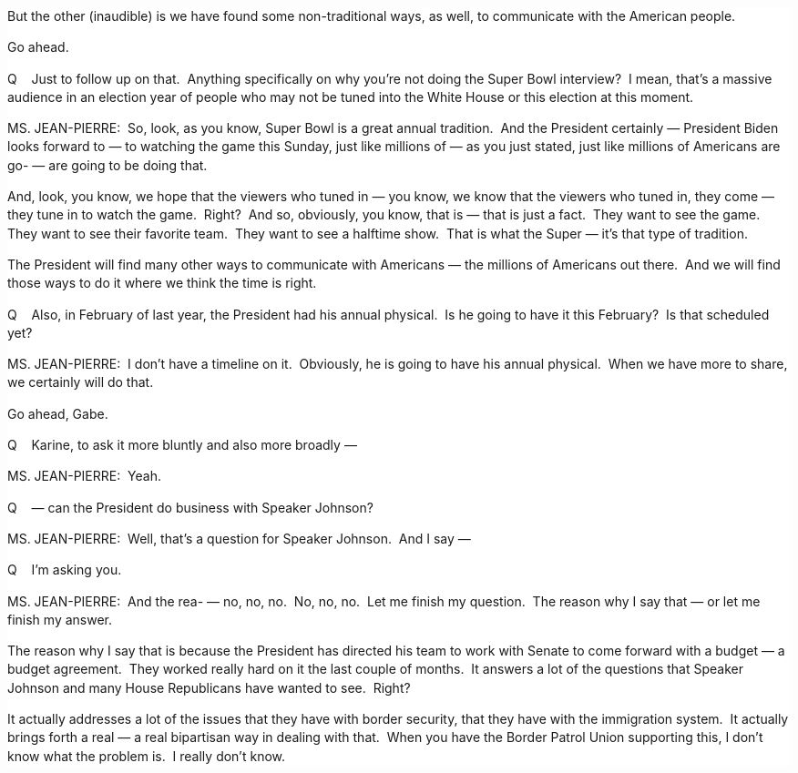 But the other (inaudible) is we have found some non-traditional ways, as
well, to communicate with the American people.  
  
Go ahead.  
  
Q    Just to follow up on that.  Anything specifically on why you’re not
doing the Super Bowl interview?  I mean, that’s a massive audience in an
election year of people who may not be tuned into the White House or
this election at this moment.  
  
MS. JEAN-PIERRE:  So, look, as you know, Super Bowl is a great annual
tradition.  And the President certainly — President Biden looks forward
to — to watching the game this Sunday, just like millions of — as you
just stated, just like millions of Americans are go- — are going to be
doing that.  
  
And, look, you know, we hope that the viewers who tuned in — you know,
we know that the viewers who tuned in, they come — they tune in to watch
the game.  Right?  And so, obviously, you know, that is — that is just a
fact.  They want to see the game.  They want to see their favorite
team.  They want to see a halftime show.  That is what the Super — it’s
that type of tradition.  
  
The President will find many other ways to communicate with Americans —
the millions of Americans out there.  And we will find those ways to do
it where we think the time is right.  
  
Q    Also, in February of last year, the President had his annual
physical.  Is he going to have it this February?  Is that scheduled
yet?  
  
MS. JEAN-PIERRE:  I don’t have a timeline on it.  Obviously, he is going
to have his annual physical.  When we have more to share, we certainly
will do that.  
  
Go ahead, Gabe.  
  
Q    Karine, to ask it more bluntly and also more broadly —  
  
MS. JEAN-PIERRE:  Yeah.  
  
Q    — can the President do business with Speaker Johnson?  
  
MS. JEAN-PIERRE:  Well, that’s a question for Speaker Johnson.  And I
say —  
  
Q    I’m asking you.  
  
MS. JEAN-PIERRE:  And the rea- — no, no, no.  No, no, no.  Let me finish
my question.  The reason why I say that — or let me finish my answer.   
  
The reason why I say that is because the President has directed his team
to work with Senate to come forward with a budget — a budget agreement. 
They worked really hard on it the last couple of months.  It answers a
lot of the questions that Speaker Johnson and many House Republicans
have wanted to see.  Right?  
  
It actually addresses a lot of the issues that they have with border
security, that they have with the immigration system.  It actually
brings forth a real — a real bipartisan way in dealing with that.  When
you have the Border Patrol Union supporting this, I don’t know what the
problem is.  I really don’t know.   
  